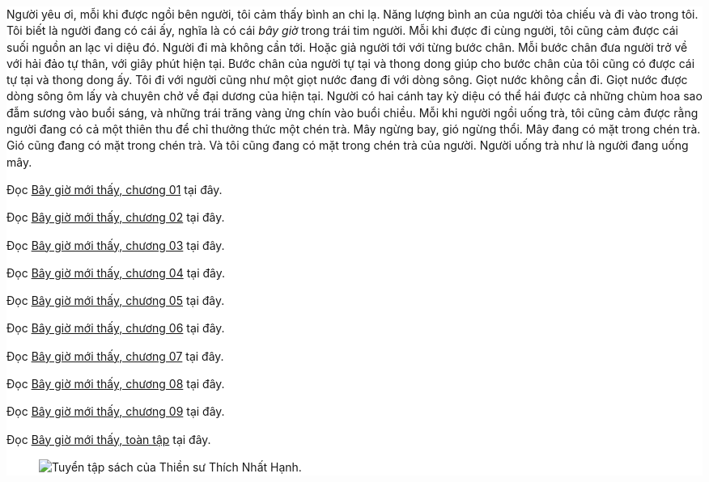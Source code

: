 Người yêu ơi, mỗi khi được ngồi bên người, tôi cảm thấy bình an chi lạ. Năng lượng bình an của người tỏa chiếu và đi vào trong tôi. Tôi biết là người đang có cái ấy, nghĩa là có cái _bây giờ_ trong trái tim người. Mỗi khi được đi cùng người, tôi cũng cảm được cái suối nguồn an lạc vi diệu đó. Người đi mà không cần tới. Hoặc giả người tới với từng bước chân. Mỗi bước chân đưa người trở về với hải đảo tự thân, với giây phút hiện tại. Bước chân của người tự tại và thong dong giúp cho bước chân của tôi cũng có được cái tự tại và thong dong ấy. Tôi đi với người cũng như một giọt nước đang đi với dòng sông. Giọt nước không cần đi. Giọt nước được dòng sông ôm lấy và chuyên chở về đại dương của hiện tại. Người có hai cánh tay kỳ diệu có thể hái được cả những chùm hoa sao đẫm sương vào buổi sáng, và những trái trăng vàng ửng chín vào buổi chiều. Mỗi khi người ngồi uống trà, tôi cũng cảm được rằng người đang có cả một thiên thu để chỉ thưởng thức một chén trà. Mây ngừng bay, gió ngừng thổi. Mây đang có mặt trong chén trà. Gió cũng đang có mặt trong chén trà. Và tôi cũng đang có mặt trong chén trà của người. Người uống trà như là người đang uống mây.

Đọc [Bây giờ mới thấy, chương 01](/article/bay-gio-moi-thay-chuong-01) tại đây.

Đọc [Bây giờ mới thấy, chương 02](/article/bay-gio-moi-thay-chuong-02) tại đây.

Đọc [Bây giờ mới thấy, chương 03](/article/bay-gio-moi-thay-chuong-03) tại đây.

Đọc [Bây giờ mới thấy, chương 04](/article/bay-gio-moi-thay-chuong-04) tại đây.

Đọc [Bây giờ mới thấy, chương 05](/article/bay-gio-moi-thay-chuong-05) tại đây.

Đọc [Bây giờ mới thấy, chương 06](/article/bay-gio-moi-thay-chuong-06) tại đây.

Đọc [Bây giờ mới thấy, chương 07](/article/bay-gio-moi-thay-chuong-07) tại đây.

Đọc [Bây giờ mới thấy, chương 08](/article/bay-gio-moi-thay-chuong-08) tại đây.

Đọc [Bây giờ mới thấy, chương 09](/article/bay-gio-moi-thay-chuong-09) tại đây.

Đọc [Bây giờ mới thấy, toàn tập](https://banmaixanh.vercel.app/ebook/bay-gio-moi-thay.pdf) tại đây.

<figure><img src="https://banmaixanh.vercel.app/image/cover/001-110.jpg" alt="Tuyển tập sách của Thiền sư Thích Nhất Hạnh." title="Tuyển tập sách của Thiền sư Thích Nhất Hạnh." height=100% width=100%><figcaption><p></p></figcaption></figure>